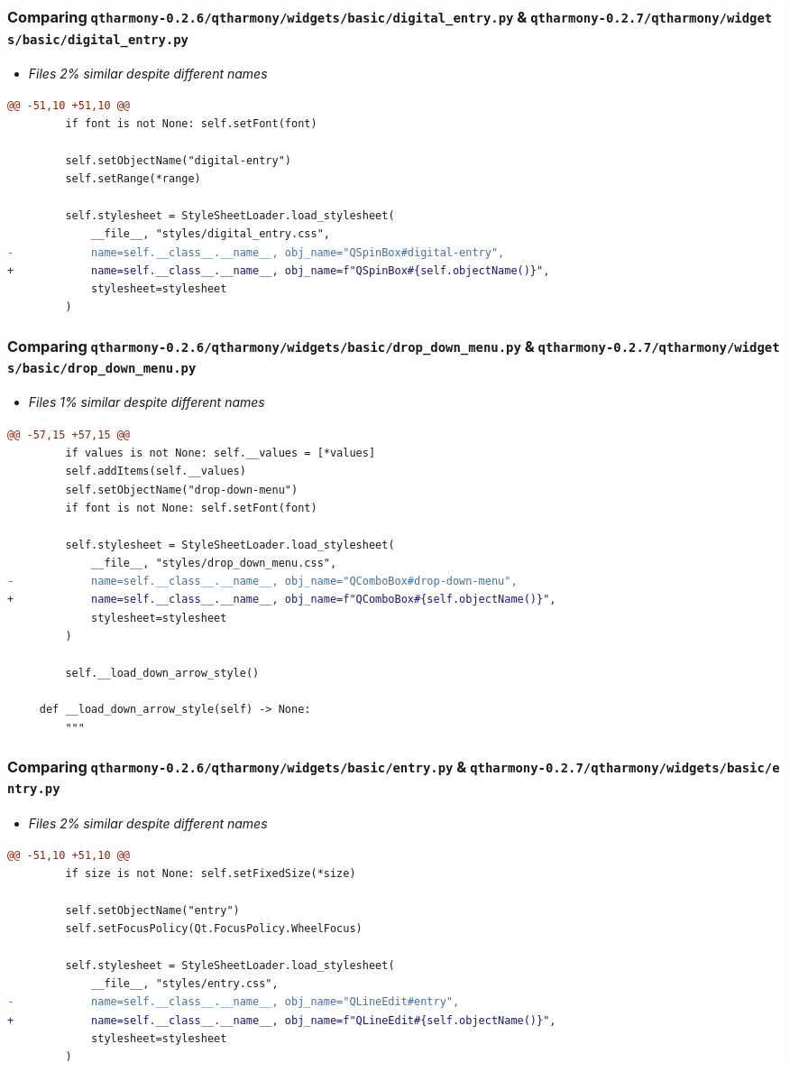 ### Comparing `qtharmony-0.2.6/qtharmony/widgets/basic/digital_entry.py` & `qtharmony-0.2.7/qtharmony/widgets/basic/digital_entry.py`

 * *Files 2% similar despite different names*

```diff
@@ -51,10 +51,10 @@
         if font is not None: self.setFont(font)
 
         self.setObjectName("digital-entry")
         self.setRange(*range)
 
         self.stylesheet = StyleSheetLoader.load_stylesheet(
             __file__, "styles/digital_entry.css", 
-            name=self.__class__.__name__, obj_name="QSpinBox#digital-entry",
+            name=self.__class__.__name__, obj_name=f"QSpinBox#{self.objectName()}",
             stylesheet=stylesheet
         )
```

### Comparing `qtharmony-0.2.6/qtharmony/widgets/basic/drop_down_menu.py` & `qtharmony-0.2.7/qtharmony/widgets/basic/drop_down_menu.py`

 * *Files 1% similar despite different names*

```diff
@@ -57,15 +57,15 @@
         if values is not None: self.__values = [*values]
         self.addItems(self.__values)
         self.setObjectName("drop-down-menu")
         if font is not None: self.setFont(font)
 
         self.stylesheet = StyleSheetLoader.load_stylesheet(
             __file__, "styles/drop_down_menu.css", 
-            name=self.__class__.__name__, obj_name="QComboBox#drop-down-menu",
+            name=self.__class__.__name__, obj_name=f"QComboBox#{self.objectName()}",
             stylesheet=stylesheet
         )
 
         self.__load_down_arrow_style()
     
     def __load_down_arrow_style(self) -> None:
         """
```

### Comparing `qtharmony-0.2.6/qtharmony/widgets/basic/entry.py` & `qtharmony-0.2.7/qtharmony/widgets/basic/entry.py`

 * *Files 2% similar despite different names*

```diff
@@ -51,10 +51,10 @@
         if size is not None: self.setFixedSize(*size)
 
         self.setObjectName("entry")
         self.setFocusPolicy(Qt.FocusPolicy.WheelFocus)
 
         self.stylesheet = StyleSheetLoader.load_stylesheet(
             __file__, "styles/entry.css", 
-            name=self.__class__.__name__, obj_name="QLineEdit#entry",
+            name=self.__class__.__name__, obj_name=f"QLineEdit#{self.objectName()}",
             stylesheet=stylesheet
         )
```
